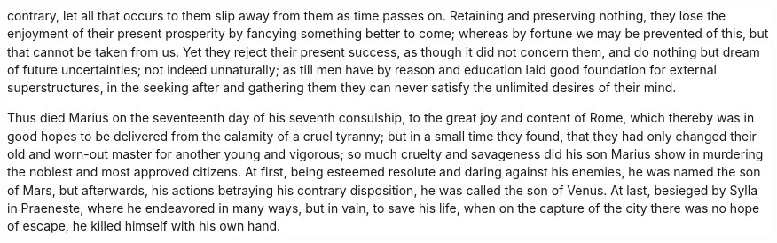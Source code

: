 contrary, let all that occurs to them slip away from them as time
passes on.  Retaining and preserving nothing, they lose the enjoyment
of their present prosperity by fancying something better to come;
whereas by fortune we may be prevented of this, but that cannot be
taken from us.  Yet they reject their present success, as though it
did not concern them, and do nothing but dream of future
uncertainties; not indeed unnaturally; as till men have by reason and
education laid good foundation for external superstructures, in the
seeking after and gathering them they can never satisfy the unlimited
desires of their mind.

Thus died Marius on the seventeenth day of his seventh consulship, to
the great joy and content of Rome, which thereby was in good hopes to
be delivered from the calamity of a cruel tyranny; but in a small
time they found, that they had only changed their old and worn-out
master for another young and vigorous; so much cruelty and savageness
did his son Marius show in murdering the noblest and most approved
citizens.  At first, being esteemed resolute and daring against his
enemies, he was named the son of Mars, but afterwards, his actions
betraying his contrary disposition, he was called the son of Venus.
At last, besieged by Sylla in Praeneste, where he endeavored in many
ways, but in vain, to save his life, when on the capture of the city
there was no hope of escape, he killed himself with his own hand.



